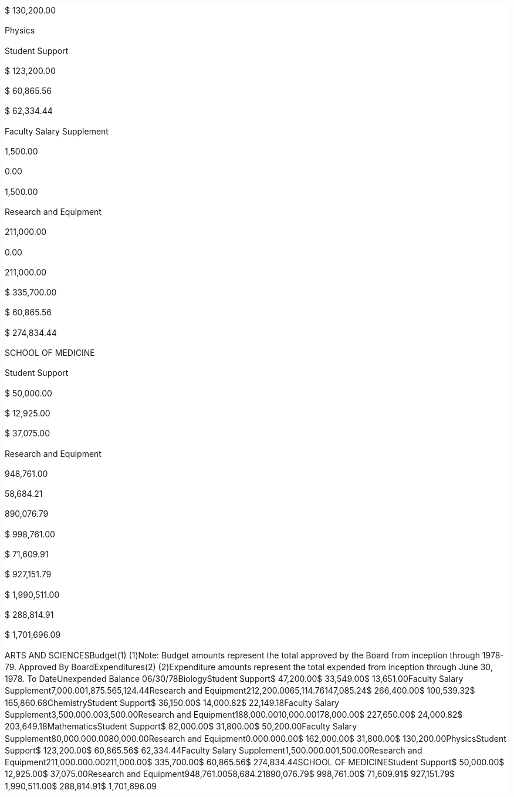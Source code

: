 $ 130,200.00

Physics

Student Support

$ 123,200.00

$ 60,865.56

$ 62,334.44

Faculty Salary Supplement

1,500.00

0.00

1,500.00

Research and Equipment

211,000.00

0.00

211,000.00

$ 335,700.00

$ 60,865.56

$ 274,834.44

SCHOOL OF MEDICINE

Student Support

$ 50,000.00

$ 12,925.00

$ 37,075.00

Research and Equipment

948,761.00

58,684.21

890,076.79

$ 998,761.00

$ 71,609.91

$ 927,151.79

$ 1,990,511.00

$ 288,814.91

$ 1,701,696.09

ARTS AND SCIENCESBudget(1) (1)Note: Budget amounts represent the total approved by the Board from inception through 1978-79. Approved By BoardExpenditures(2) (2)Expenditure amounts represent the total expended from inception through June 30, 1978. To DateUnexpended Balance 06/30/78BiologyStudent Support$ 47,200.00$ 33,549.00$ 13,651.00Faculty Salary Supplement7,000.001,875.565,124.44Research and Equipment212,200.0065,114.76147,085.24$ 266,400.00$ 100,539.32$ 165,860.68ChemistryStudent Support$ 36,150.00$ 14,000.82$ 22,149.18Faculty Salary Supplement3,500.000.003,500.00Research and Equipment188,000.0010,000.00178,000.00$ 227,650.00$ 24,000.82$ 203,649.18MathematicsStudent Support$ 82,000.00$ 31,800.00$ 50,200.00Faculty Salary Supplement80,000.000.0080,000.00Research and Equipment0.000.000.00$ 162,000.00$ 31,800.00$ 130,200.00PhysicsStudent Support$ 123,200.00$ 60,865.56$ 62,334.44Faculty Salary Supplement1,500.000.001,500.00Research and Equipment211,000.000.00211,000.00$ 335,700.00$ 60,865.56$ 274,834.44SCHOOL OF MEDICINEStudent Support$ 50,000.00$ 12,925.00$ 37,075.00Research and Equipment948,761.0058,684.21890,076.79$ 998,761.00$ 71,609.91$ 927,151.79$ 1,990,511.00$ 288,814.91$ 1,701,696.09
